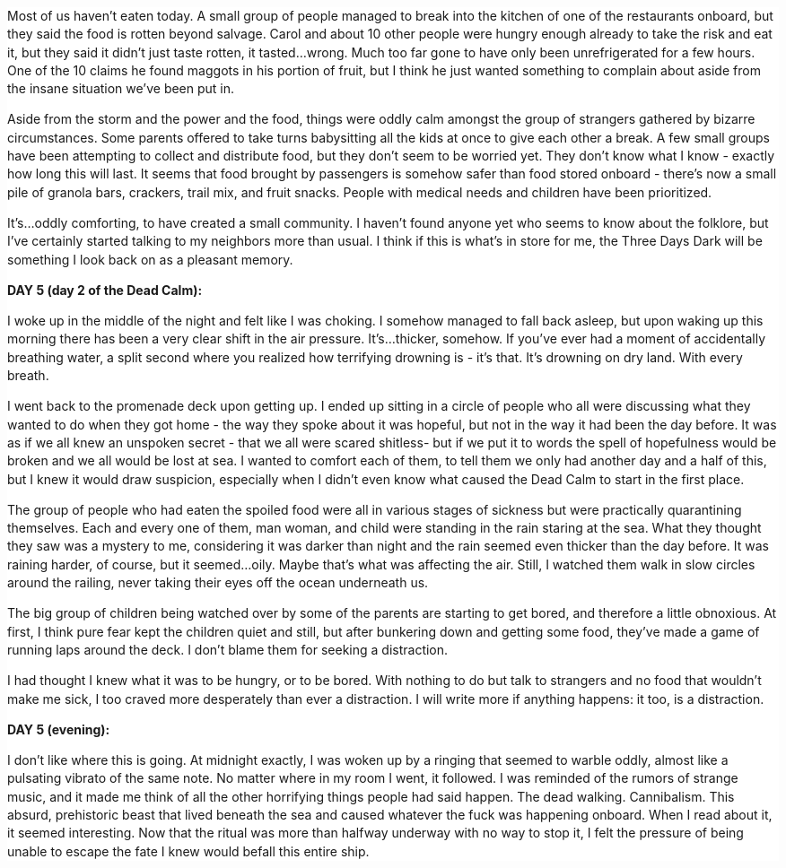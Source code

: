 Most of us haven’t eaten today. A small group of people managed to break into the kitchen of one of the restaurants onboard, but they said the food is rotten beyond salvage. Carol and about 10 other people were hungry enough already to take the risk and eat it, but they said it didn’t just taste rotten, it tasted…wrong. Much too far gone to have only been unrefrigerated for a few hours. One of the 10 claims he found maggots in his portion of fruit, but I think he just wanted something to complain about aside from the insane situation we’ve been put in. 

Aside from the storm and the power and the food, things were oddly calm amongst the group of strangers gathered by bizarre circumstances. Some parents offered to take turns babysitting all the kids at once to give each other a break. A few small groups have been attempting to collect and distribute food, but they don’t seem to be worried yet. They don’t know what I know - exactly how long this will last. It seems that food brought by passengers is somehow safer than food stored onboard - there’s now a small pile of granola bars, crackers, trail mix, and fruit snacks. People with medical needs and children have been prioritized. 

It’s…oddly comforting, to have created a small community. I haven’t found anyone yet who seems to know about the folklore, but I’ve certainly started talking to my neighbors more than usual. I think if this is what’s in store for me, the Three Days Dark will be something I look back on as a pleasant memory. 

**DAY 5 (day 2 of the Dead Calm):**

I woke up in the middle of the night and felt like I was choking. I somehow managed to fall back asleep, but upon waking up this morning there has been a very clear shift in the air pressure. It’s…thicker, somehow. If you’ve ever had a moment of accidentally breathing water, a split second where you realized how terrifying drowning is - it’s that. It’s drowning on dry land. With every breath. 

I went back to the promenade deck upon getting up. I ended up sitting in a circle of people who all were discussing what they wanted to do when they got home - the way they spoke about it was hopeful, but not in the way it had been the day before. It was as if we all knew an unspoken secret - that we all were scared shitless- but if we put it to words the spell of hopefulness would be broken and we all would be lost at sea. I wanted to comfort each of them, to tell them we only had another day and a half of this, but I knew it would draw suspicion, especially when I didn’t even know what caused the Dead Calm to start in the first place.

The group of people who had eaten the spoiled food were all in various stages of sickness but were practically quarantining themselves. Each and every one of them, man woman, and child were standing in the rain staring at the sea. What they thought they saw was a mystery to me, considering it was darker than night and the rain seemed even thicker than the day before. It was raining harder, of course, but it seemed…oily. Maybe that’s what was affecting the air. Still, I watched them walk in slow circles around the railing, never taking their eyes off the ocean underneath us. 

The big group of children being watched over by some of the parents are starting to get bored, and therefore a little obnoxious. At first, I think pure fear kept the children quiet and still, but after bunkering down and getting some food, they’ve made a game of running laps around the deck. I don’t blame them for seeking a distraction. 

I had thought I knew what it was to be hungry, or to be bored. With nothing to do but talk to strangers and no food that wouldn’t make me sick, I too craved more desperately than ever a distraction. I will write more if anything happens: it too, is a distraction.

**DAY 5 (evening):**

I don’t like where this is going. At midnight exactly, I was woken up by a ringing that seemed to warble oddly, almost like a pulsating vibrato of the same note. No matter where in my room I went, it followed. I was reminded of the rumors of strange music, and it made me think of all the other horrifying things people had said happen. The dead walking. Cannibalism. This absurd, prehistoric beast that lived beneath the sea and caused whatever the fuck was happening onboard. When I read about it, it seemed interesting. Now that the ritual was more than halfway underway with no way to stop it, I felt the pressure of being unable to escape the fate I knew would befall this entire ship. 
